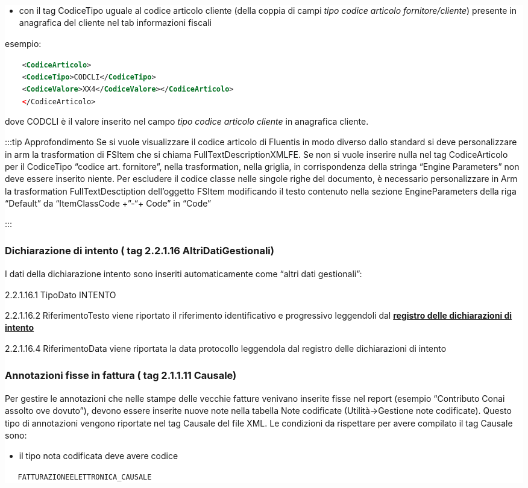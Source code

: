 - con il tag CodiceTipo uguale al codice articolo cliente (della coppia di campi *tipo codice articolo fornitore/cliente*) presente in anagrafica del cliente nel tab 
informazioni fiscali

esempio:

```xml
    <CodiceArticolo>
    <CodiceTipo>CODCLI</CodiceTipo>
    <CodiceValore>XX4</CodiceValore></CodiceArticolo>
    </CodiceArticolo>
```

dove CODCLI è il valore inserito nel campo *tipo codice articolo cliente* in anagrafica cliente.

:::tip Approfondimento
Se si vuole visualizzare il codice articolo di Fluentis in modo diverso dallo standard si deve personalizzare in arm la 
trasformation di FSItem che si chiama FullTextDescriptionXMLFE. 
Se non si vuole inserire nulla nel tag CodiceArticolo per il CodiceTipo “codice art. fornitore”, nella trasformation, 
nella griglia, in corrispondenza della stringa “Engine Parameters” non deve essere inserito niente. 
Per escludere il codice classe nelle singole righe del documento, è necessario personalizzare in Arm la trasformation 
FullTextDesctiption dell’oggetto FSItem modificando il testo contenuto nella sezione EngineParameters della riga 
“Default” da “ItemClassCode +”-“+ Code” in “Code” 

:::

### Dichiarazione di intento ( tag 2.2.1.16 AltriDatiGestionali) 

I dati della dichiarazione intento sono inseriti automaticamente come “altri dati gestionali”: 

2.2.1.16.1 TipoDato INTENTO 

2.2.1.16.2 RiferimentoTesto viene riportato il riferimento identificativo e progressivo leggendoli dal **[registro delle dichiarazioni di intento](/docs/finance-area/declarations/declarations/intent-declaration)**

2.2.1.16.4 RiferimentoData viene riportata la data protocollo leggendola dal registro delle dichiarazioni di intento


### Annotazioni fisse in fattura ( tag 2.1.1.11 Causale)

Per gestire le annotazioni che nelle stampe delle vecchie fatture venivano inserite fisse nel report (esempio “Contributo 
Conai assolto ove dovuto”), devono essere inserite nuove note nella tabella Note codificate (Utilità->Gestione note 
codificate). Questo tipo di annotazioni vengono riportate nel tag Causale del file XML. 
Le condizioni da rispettare per avere compilato il tag Causale sono: 
- il tipo nota codificata deve avere codice        
   
```
   FATTURAZIONEELETTRONICA_CAUSALE
```
   